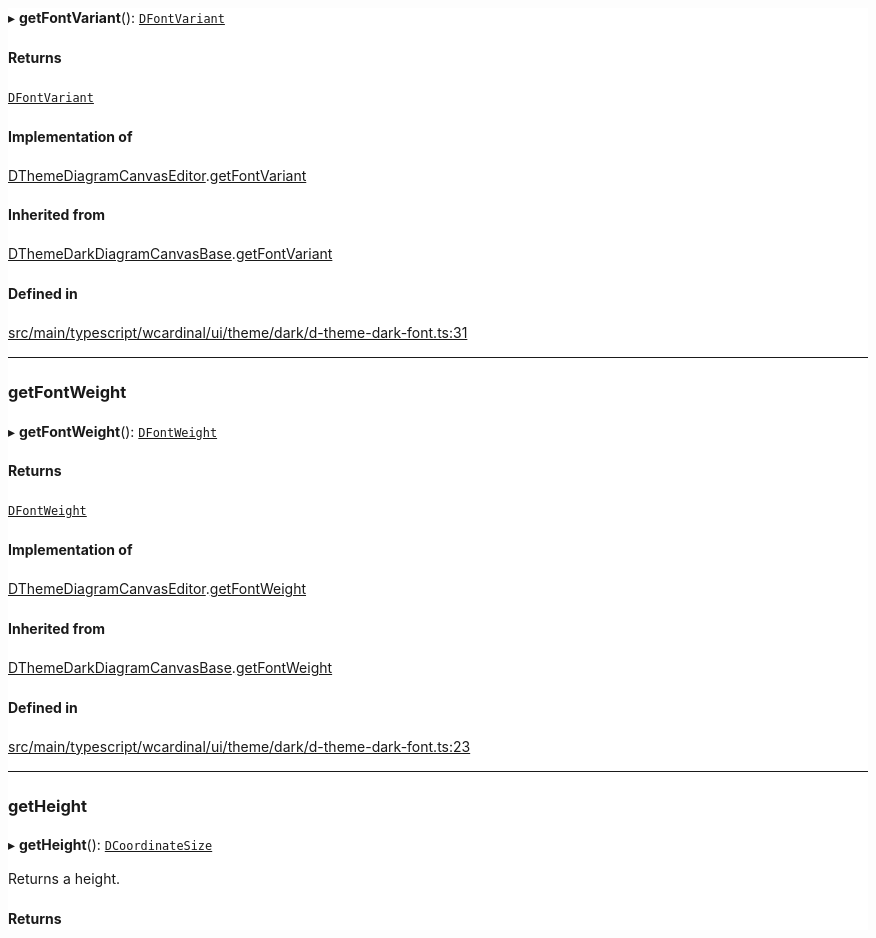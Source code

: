 ▸ **getFontVariant**(): [`DFontVariant`](../index.md#dfontvariant)

#### Returns

[`DFontVariant`](../index.md#dfontvariant)

#### Implementation of

[DThemeDiagramCanvasEditor](../interfaces/DThemeDiagramCanvasEditor.md).[getFontVariant](../interfaces/DThemeDiagramCanvasEditor.md#getfontvariant)

#### Inherited from

[DThemeDarkDiagramCanvasBase](DThemeDarkDiagramCanvasBase.md).[getFontVariant](DThemeDarkDiagramCanvasBase.md#getfontvariant)

#### Defined in

[src/main/typescript/wcardinal/ui/theme/dark/d-theme-dark-font.ts:31](https://github.com/winter-cardinal/winter-cardinal-ui/blob/v0.457.0/src/main/typescript/wcardinal/ui/theme/dark/d-theme-dark-font.ts#L31)

___

### getFontWeight

▸ **getFontWeight**(): [`DFontWeight`](../index.md#dfontweight)

#### Returns

[`DFontWeight`](../index.md#dfontweight)

#### Implementation of

[DThemeDiagramCanvasEditor](../interfaces/DThemeDiagramCanvasEditor.md).[getFontWeight](../interfaces/DThemeDiagramCanvasEditor.md#getfontweight)

#### Inherited from

[DThemeDarkDiagramCanvasBase](DThemeDarkDiagramCanvasBase.md).[getFontWeight](DThemeDarkDiagramCanvasBase.md#getfontweight)

#### Defined in

[src/main/typescript/wcardinal/ui/theme/dark/d-theme-dark-font.ts:23](https://github.com/winter-cardinal/winter-cardinal-ui/blob/v0.457.0/src/main/typescript/wcardinal/ui/theme/dark/d-theme-dark-font.ts#L23)

___

### getHeight

▸ **getHeight**(): [`DCoordinateSize`](../index.md#dcoordinatesize)

Returns a height.

#### Returns
